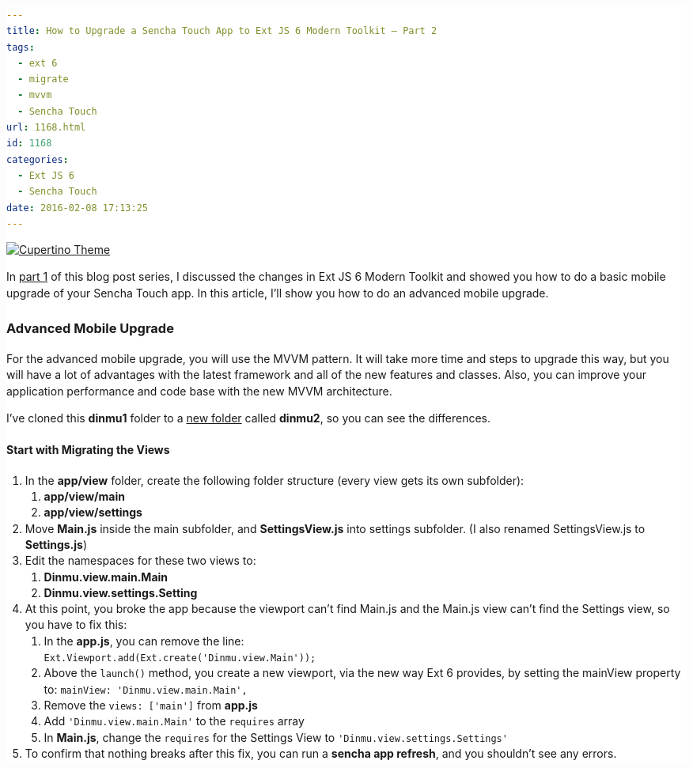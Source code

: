 ```yaml
---
title: How to Upgrade a Sencha Touch App to Ext JS 6 Modern Toolkit – Part 2
tags:
  - ext 6
  - migrate
  - mvvm
  - Sencha Touch
url: 1168.html
id: 1168
categories:
  - Ext JS 6
  - Sencha Touch
date: 2016-02-08 17:13:25
---
```


[![Cupertino Theme](https://wp-test.sencha.com/wp-content/uploads/2016/01/touch-extjsmodern-tutorial-iphone1-part1-img1-e1452135006662-143x300.png)](https://wp-test.sencha.com/wp-content/uploads/2016/01/touch-extjsmodern-tutorial-iphone1-part1-img1-e1452135006662.png)

In [part 1](https://www.sencha.com/blog/how-to-upgrade-a-sencha-touch-app-to-ext-js-6-modern-toolkit-part-1/) of this blog post series, I discussed the changes in Ext JS 6 Modern Toolkit and showed you how to do a basic mobile upgrade of your Sencha Touch app. In this article, I’ll show you how to do an advanced mobile upgrade.

### Advanced Mobile Upgrade

For the advanced mobile upgrade, you will use the MVVM pattern. It will take more time and steps to upgrade this way, but you will have a lot of advantages with the latest framework and all of the new features and classes. Also, you can improve your application performance and code base with the new MVVM architecture.

I’ve cloned this **dinmu1** folder to a [new folder](https://github.com/savelee/ext-weatherapp/tree/master/dinmu2) called **dinmu2**, so you can see the differences.

#### Start with Migrating the Views

1.  In the **app/view** folder, create the following folder structure (every view gets its own subfolder):
    1.  **app/view/main**
    2.  **app/view/settings**
2.  Move **Main.js** inside the main subfolder, and **SettingsView.js** into settings subfolder. (I also renamed SettingsView.js to **Settings.js**)
3.  Edit the namespaces for these two views to:
    1.  **Dinmu.view.main.Main**
    2.  **Dinmu.view.settings.Setting**
4.  At this point, you broke the app because the viewport can’t find Main.js and the Main.js view can’t find the Settings view, so you have to fix this:
    1.  In the **app.js**, you can remove the line:  
        `Ext.Viewport.add(Ext.create('Dinmu.view.Main'));`
    2.  Above the `launch()` method, you create a new viewport, via the new way Ext 6 provides, by setting the mainView property to: `mainView: 'Dinmu.view.main.Main',`
    3.  Remove the `views: ['main']` from **app.js**
    4.  Add `'Dinmu.view.main.Main'` to the `requires` array
    5.  In **Main.js**, change the `requires` for the Settings View to `'Dinmu.view.settings.Settings'`
5.  To confirm that nothing breaks after this fix, you can run a **sencha app refresh**, and you shouldn’t see any errors.
    